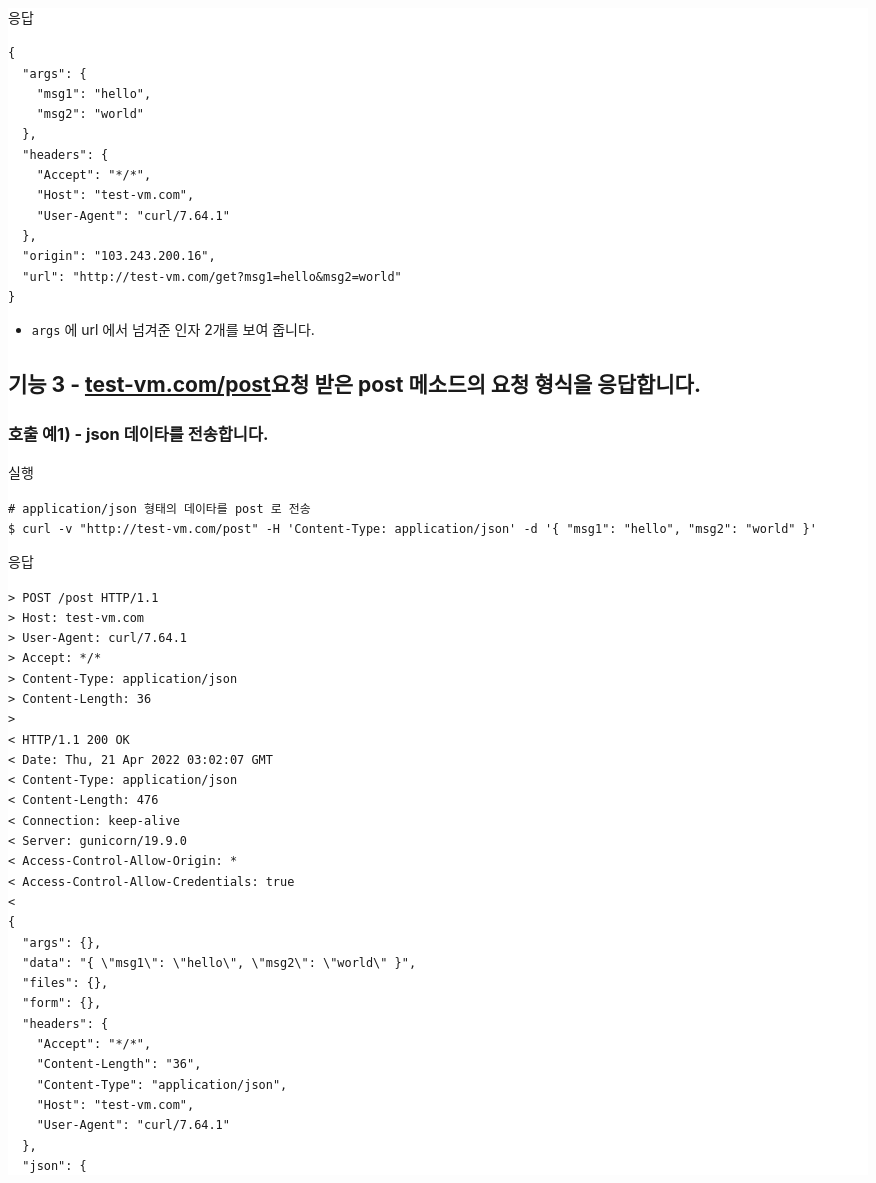 응답
<br>
```
{
  "args": {
    "msg1": "hello",
    "msg2": "world"
  },
  "headers": {
    "Accept": "*/*",
    "Host": "test-vm.com",
    "User-Agent": "curl/7.64.1"
  },
  "origin": "103.243.200.16",
  "url": "http://test-vm.com/get?msg1=hello&msg2=world"
}
```

* `args` 에 url 에서 넘겨준 인자 2개를 보여 줍니다.

## 기능 3 - [test-vm.com/post](http://test-vm.com/post)요청 받은 post 메소드의 요청 형식을 응답합니다.

### 호출 예1) - json 데이타를 전송합니다.

실행
<br>
```
# application/json 형태의 데이타를 post 로 전송
$ curl -v "http://test-vm.com/post" -H 'Content-Type: application/json' -d '{ "msg1": "hello", "msg2": "world" }'
```

응답
<br>
```
> POST /post HTTP/1.1
> Host: test-vm.com
> User-Agent: curl/7.64.1
> Accept: */*
> Content-Type: application/json
> Content-Length: 36
>
< HTTP/1.1 200 OK
< Date: Thu, 21 Apr 2022 03:02:07 GMT
< Content-Type: application/json
< Content-Length: 476
< Connection: keep-alive
< Server: gunicorn/19.9.0
< Access-Control-Allow-Origin: *
< Access-Control-Allow-Credentials: true
<
{
  "args": {},
  "data": "{ \"msg1\": \"hello\", \"msg2\": \"world\" }",
  "files": {},
  "form": {},
  "headers": {
    "Accept": "*/*",
    "Content-Length": "36",
    "Content-Type": "application/json",
    "Host": "test-vm.com",
    "User-Agent": "curl/7.64.1"
  },
  "json": {
```